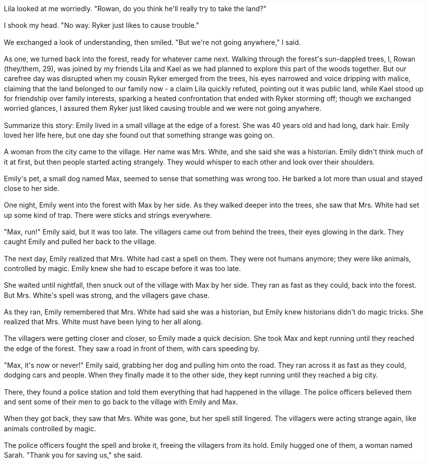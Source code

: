 Lila looked at me worriedly. "Rowan, do you think he'll really try to take the land?"

I shook my head. "No way. Ryker just likes to cause trouble."

We exchanged a look of understanding, then smiled. "But we're not going anywhere," I said.

As one, we turned back into the forest, ready for whatever came next.
<start>Walking through the forest's sun-dappled trees, I, Rowan (they/them, 29), was joined by my friends Lila and Kael as we had planned to explore this part of the woods together. But our carefree day was disrupted when my cousin Ryker emerged from the trees, his eyes narrowed and voice dripping with malice, claiming that the land belonged to our family now - a claim Lila quickly refuted, pointing out it was public land, while Kael stood up for friendship over family interests, sparking a heated confrontation that ended with Ryker storming off; though we exchanged worried glances, I assured them Ryker just liked causing trouble and we were not going anywhere.
<end>

Summarize this story:
Emily lived in a small village at the edge of a forest. She was 40 years old and had long, dark hair. Emily loved her life here, but one day she found out that something strange was going on.

A woman from the city came to the village. Her name was Mrs. White, and she said she was a historian. Emily didn't think much of it at first, but then people started acting strangely. They would whisper to each other and look over their shoulders.

Emily's pet, a small dog named Max, seemed to sense that something was wrong too. He barked a lot more than usual and stayed close to her side.

One night, Emily went into the forest with Max by her side. As they walked deeper into the trees, she saw that Mrs. White had set up some kind of trap. There were sticks and strings everywhere.

"Max, run!" Emily said, but it was too late. The villagers came out from behind the trees, their eyes glowing in the dark. They caught Emily and pulled her back to the village.

The next day, Emily realized that Mrs. White had cast a spell on them. They were not humans anymore; they were like animals, controlled by magic. Emily knew she had to escape before it was too late.

She waited until nightfall, then snuck out of the village with Max by her side. They ran as fast as they could, back into the forest. But Mrs. White's spell was strong, and the villagers gave chase.

As they ran, Emily remembered that Mrs. White had said she was a historian, but Emily knew historians didn't do magic tricks. She realized that Mrs. White must have been lying to her all along.

The villagers were getting closer and closer, so Emily made a quick decision. She took Max and kept running until they reached the edge of the forest. They saw a road in front of them, with cars speeding by.

"Max, it's now or never!" Emily said, grabbing her dog and pulling him onto the road. They ran across it as fast as they could, dodging cars and people. When they finally made it to the other side, they kept running until they reached a big city.

There, they found a police station and told them everything that had happened in the village. The police officers believed them and sent some of their men to go back to the village with Emily and Max.

When they got back, they saw that Mrs. White was gone, but her spell still lingered. The villagers were acting strange again, like animals controlled by magic.

The police officers fought the spell and broke it, freeing the villagers from its hold. Emily hugged one of them, a woman named Sarah. "Thank you for saving us," she said.
